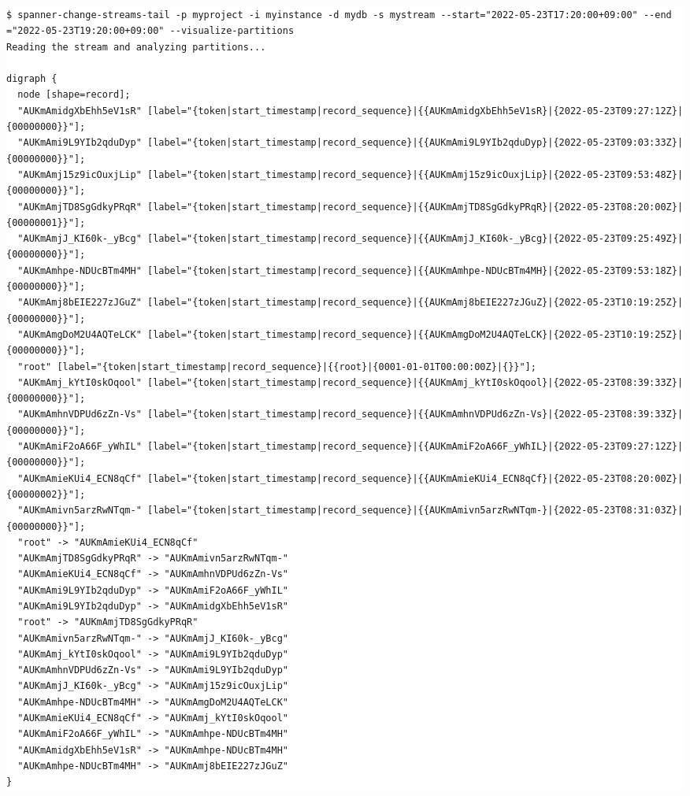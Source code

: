 ```
$ spanner-change-streams-tail -p myproject -i myinstance -d mydb -s mystream --start="2022-05-23T17:20:00+09:00" --end="2022-05-23T19:20:00+09:00" --visualize-partitions
Reading the stream and analyzing partitions...

digraph {
  node [shape=record];
  "AUKmAmidgXbEhh5eV1sR" [label="{token|start_timestamp|record_sequence}|{{AUKmAmidgXbEhh5eV1sR}|{2022-05-23T09:27:12Z}|{00000000}}"];
  "AUKmAmi9L9YIb2qduDyp" [label="{token|start_timestamp|record_sequence}|{{AUKmAmi9L9YIb2qduDyp}|{2022-05-23T09:03:33Z}|{00000000}}"];
  "AUKmAmj15z9icOuxjLip" [label="{token|start_timestamp|record_sequence}|{{AUKmAmj15z9icOuxjLip}|{2022-05-23T09:53:48Z}|{00000000}}"];
  "AUKmAmjTD8SgGdkyPRqR" [label="{token|start_timestamp|record_sequence}|{{AUKmAmjTD8SgGdkyPRqR}|{2022-05-23T08:20:00Z}|{00000001}}"];
  "AUKmAmjJ_KI60k-_yBcg" [label="{token|start_timestamp|record_sequence}|{{AUKmAmjJ_KI60k-_yBcg}|{2022-05-23T09:25:49Z}|{00000000}}"];
  "AUKmAmhpe-NDUcBTm4MH" [label="{token|start_timestamp|record_sequence}|{{AUKmAmhpe-NDUcBTm4MH}|{2022-05-23T09:53:18Z}|{00000000}}"];
  "AUKmAmj8bEIE227zJGuZ" [label="{token|start_timestamp|record_sequence}|{{AUKmAmj8bEIE227zJGuZ}|{2022-05-23T10:19:25Z}|{00000000}}"];
  "AUKmAmgDoM2U4AQTeLCK" [label="{token|start_timestamp|record_sequence}|{{AUKmAmgDoM2U4AQTeLCK}|{2022-05-23T10:19:25Z}|{00000000}}"];
  "root" [label="{token|start_timestamp|record_sequence}|{{root}|{0001-01-01T00:00:00Z}|{}}"];
  "AUKmAmj_kYtI0skOqool" [label="{token|start_timestamp|record_sequence}|{{AUKmAmj_kYtI0skOqool}|{2022-05-23T08:39:33Z}|{00000000}}"];
  "AUKmAmhnVDPUd6zZn-Vs" [label="{token|start_timestamp|record_sequence}|{{AUKmAmhnVDPUd6zZn-Vs}|{2022-05-23T08:39:33Z}|{00000000}}"];
  "AUKmAmiF2oA66F_yWhIL" [label="{token|start_timestamp|record_sequence}|{{AUKmAmiF2oA66F_yWhIL}|{2022-05-23T09:27:12Z}|{00000000}}"];
  "AUKmAmieKUi4_ECN8qCf" [label="{token|start_timestamp|record_sequence}|{{AUKmAmieKUi4_ECN8qCf}|{2022-05-23T08:20:00Z}|{00000002}}"];
  "AUKmAmivn5arzRwNTqm-" [label="{token|start_timestamp|record_sequence}|{{AUKmAmivn5arzRwNTqm-}|{2022-05-23T08:31:03Z}|{00000000}}"];
  "root" -> "AUKmAmieKUi4_ECN8qCf"
  "AUKmAmjTD8SgGdkyPRqR" -> "AUKmAmivn5arzRwNTqm-"
  "AUKmAmieKUi4_ECN8qCf" -> "AUKmAmhnVDPUd6zZn-Vs"
  "AUKmAmi9L9YIb2qduDyp" -> "AUKmAmiF2oA66F_yWhIL"
  "AUKmAmi9L9YIb2qduDyp" -> "AUKmAmidgXbEhh5eV1sR"
  "root" -> "AUKmAmjTD8SgGdkyPRqR"
  "AUKmAmivn5arzRwNTqm-" -> "AUKmAmjJ_KI60k-_yBcg"
  "AUKmAmj_kYtI0skOqool" -> "AUKmAmi9L9YIb2qduDyp"
  "AUKmAmhnVDPUd6zZn-Vs" -> "AUKmAmi9L9YIb2qduDyp"
  "AUKmAmjJ_KI60k-_yBcg" -> "AUKmAmj15z9icOuxjLip"
  "AUKmAmhpe-NDUcBTm4MH" -> "AUKmAmgDoM2U4AQTeLCK"
  "AUKmAmieKUi4_ECN8qCf" -> "AUKmAmj_kYtI0skOqool"
  "AUKmAmiF2oA66F_yWhIL" -> "AUKmAmhpe-NDUcBTm4MH"
  "AUKmAmidgXbEhh5eV1sR" -> "AUKmAmhpe-NDUcBTm4MH"
  "AUKmAmhpe-NDUcBTm4MH" -> "AUKmAmj8bEIE227zJGuZ"
}
```
